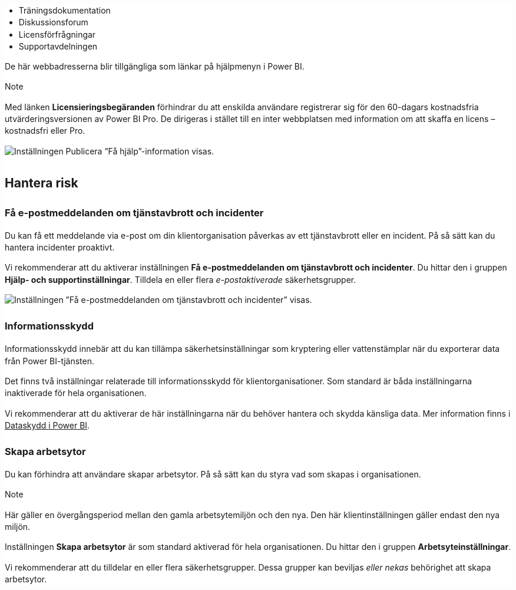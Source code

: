 - Träningsdokumentation
- Diskussionsforum
- Licensförfrågningar
- Supportavdelningen

De här webbadresserna blir tillgängliga som länkar på hjälpmenyn i Power BI.

> [!NOTE]
> Med länken **Licensieringsbegäranden** förhindrar du att enskilda användare registrerar sig för den 60-dagars kostnadsfria utvärderingsversionen av Power BI Pro. De dirigeras i stället till en inter webbplatsen med information om att skaffa en licens – kostnadsfri eller Pro.

![Inställningen Publicera ”Få hjälp”-information visas.](media/admin-tenant-settings/publish-get-help-information.png)

## <a name="manage-risk"></a>Hantera risk

### <a name="receive-email-notification-service-outages-or-incidents"></a>Få e-postmeddelanden om tjänstavbrott och incidenter

Du kan få ett meddelande via e-post om din klientorganisation påverkas av ett tjänstavbrott eller en incident. På så sätt kan du hantera incidenter proaktivt.

Vi rekommenderar att du aktiverar inställningen **Få e-postmeddelanden om tjänstavbrott och incidenter**. Du hittar den i gruppen **Hjälp- och supportinställningar**. Tilldela en eller flera _e-postaktiverade_ säkerhetsgrupper.

![Inställningen ”Få e-postmeddelanden om tjänstavbrott och incidenter” visas.](media/admin-tenant-settings/receive-email-notifications-for-service-outages-or-incidents.png)

### <a name="information-protection"></a>Informationsskydd

Informationsskydd innebär att du kan tillämpa säkerhetsinställningar som kryptering eller vattenstämplar när du exporterar data från Power BI-tjänsten.

Det finns två inställningar relaterade till informationsskydd för klientorganisationer. Som standard är båda inställningarna inaktiverade för hela organisationen.

Vi rekommenderar att du aktiverar de här inställningarna när du behöver hantera och skydda känsliga data. Mer information finns i [Dataskydd i Power BI](../admin/service-security-data-protection-overview.md).

### <a name="create-workspaces"></a>Skapa arbetsytor

Du kan förhindra att användare skapar arbetsytor. På så sätt kan du styra vad som skapas i organisationen.

> [!NOTE]
> Här gäller en övergångsperiod mellan den gamla arbetsytemiljön och den nya. Den här klientinställningen gäller endast den nya miljön.

Inställningen **Skapa arbetsytor** är som standard aktiverad för hela organisationen. Du hittar den i gruppen **Arbetsyteinställningar**.

Vi rekommenderar att du tilldelar en eller flera säkerhetsgrupper. Dessa grupper kan beviljas _eller nekas_ behörighet att skapa arbetsytor.
